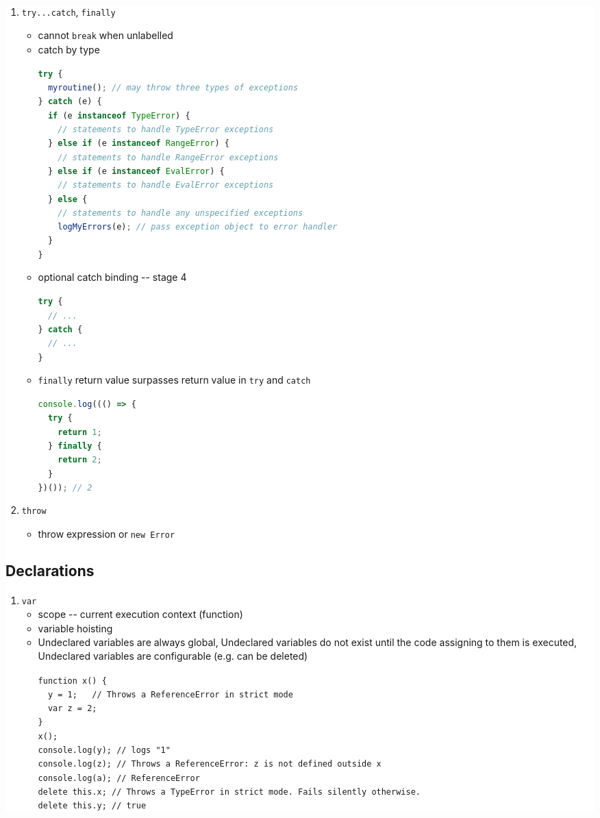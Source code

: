 1. `try...catch`, `finally`
   - cannot `break` when unlabelled
   - catch by type
     ```javascript
     try {
       myroutine(); // may throw three types of exceptions
     } catch (e) {
       if (e instanceof TypeError) {
         // statements to handle TypeError exceptions
       } else if (e instanceof RangeError) {
         // statements to handle RangeError exceptions
       } else if (e instanceof EvalError) {
         // statements to handle EvalError exceptions
       } else {
         // statements to handle any unspecified exceptions
         logMyErrors(e); // pass exception object to error handler
       }
     }
     ```
   - optional catch binding -- stage 4
     ```javascript
     try {
       // ...
     } catch {
       // ...
     }
     ```
   - `finally` return value surpasses return value in `try` and `catch`
     ```javascript
     console.log((() => {
       try {
         return 1;
       } finally {
         return 2;
       }
     })()); // 2
     ```

1. `throw`
   - throw expression or `new Error`

## Declarations

1. `var`
   - scope -- current execution context (function)
   - variable hoisting
   - Undeclared variables are always global, Undeclared variables do not exist until the code assigning to them is executed, Undeclared variables are configurable (e.g. can be deleted)
     ```
     function x() {
       y = 1;   // Throws a ReferenceError in strict mode
       var z = 2;
     }
     x();
     console.log(y); // logs "1"
     console.log(z); // Throws a ReferenceError: z is not defined outside x
     console.log(a); // ReferenceError
     delete this.x; // Throws a TypeError in strict mode. Fails silently otherwise.
     delete this.y; // true
     ```
